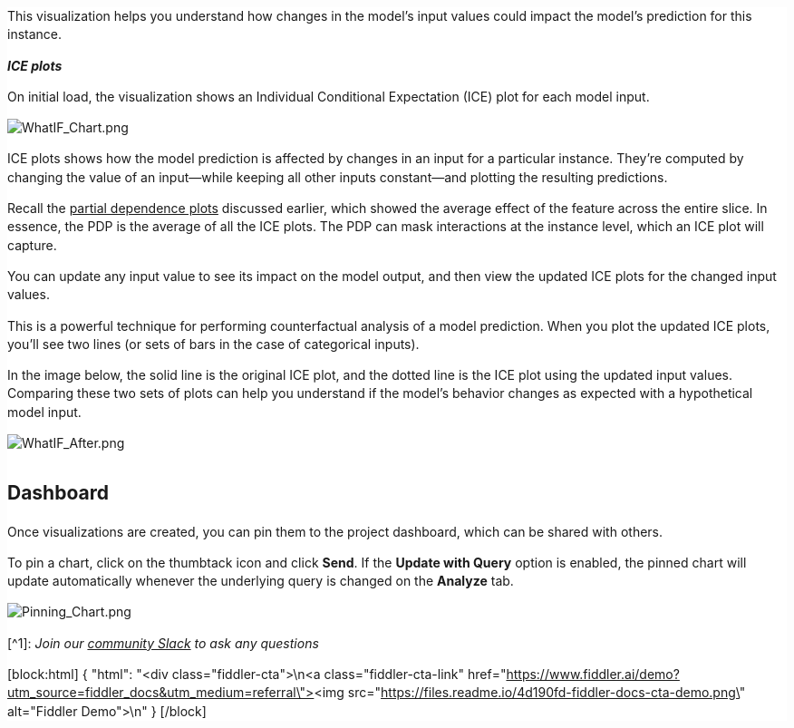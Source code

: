 This visualization helps you understand how changes in the model’s input values could impact the model’s prediction for this instance.

**_ICE plots_**

On initial load, the visualization shows an Individual Conditional Expectation (ICE) plot for each model input.

![](https://files.readme.io/ac5f0b2-WhatIF_Chart.png "WhatIF_Chart.png")

ICE plots shows how the model prediction is affected by changes in an input for a particular instance. They’re computed by changing the value of an input—while keeping all other inputs constant—and plotting the resulting predictions.

Recall the [partial dependence plots](#partial-dependence-plot-pdp) discussed earlier, which showed the average effect of the feature across the entire slice. In essence, the PDP is the average of all the ICE plots. The PDP can mask interactions at the instance level, which an ICE plot will capture.

You can update any input value to see its impact on the model output, and then view the updated ICE plots for the changed input values.

This is a powerful technique for performing counterfactual analysis of a model prediction. When you plot the updated ICE plots, you’ll see two lines (or sets of bars in the case of categorical inputs).

In the image below, the solid line is the original ICE plot, and the dotted line is the ICE plot using the updated input values. Comparing these two sets of plots can help you understand if the model’s behavior changes as expected with a hypothetical model input.

![](https://files.readme.io/9311aea-WhatIF_After.png "WhatIF_After.png")

## Dashboard

Once visualizations are created, you can pin them to the project dashboard, which can be shared with others.

To pin a chart, click on the thumbtack icon and click **Send**. If the **Update with Query** option is enabled, the pinned chart will update automatically whenever the underlying query is changed on the **Analyze** tab.

![](https://files.readme.io/c4247d1-Pinning_Chart.png "Pinning_Chart.png")

[^1]\: _Join our [community Slack](https://www.fiddler.ai/slackinvite) to ask any questions_

[block:html]
{
  "html": "<div class=\"fiddler-cta\">\n<a class=\"fiddler-cta-link\" href=\"https://www.fiddler.ai/demo?utm_source=fiddler_docs&utm_medium=referral\"><img src=\"https://files.readme.io/4d190fd-fiddler-docs-cta-demo.png\" alt=\"Fiddler Demo\"></a>\n</div>"
}
[/block]